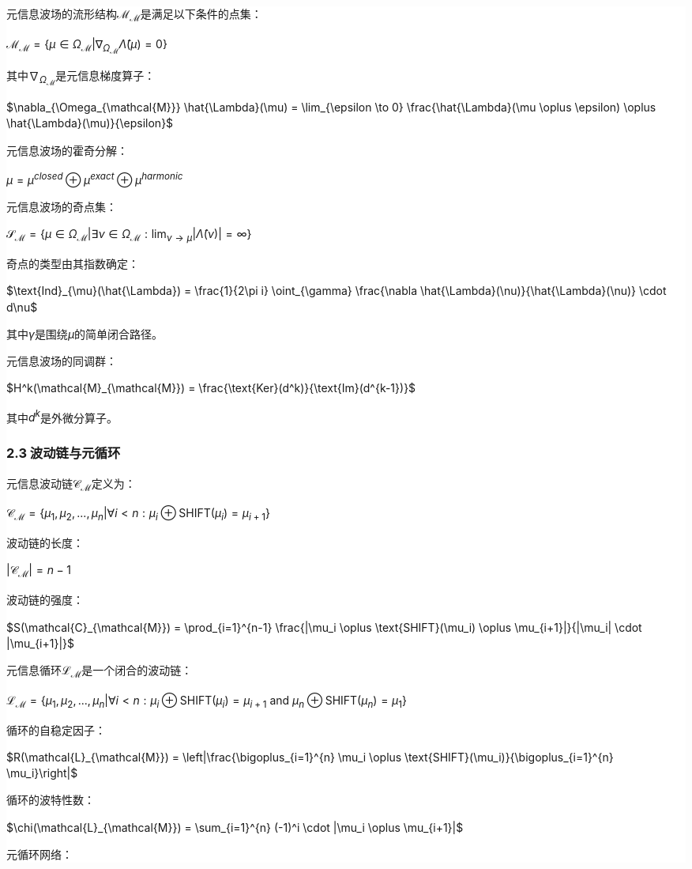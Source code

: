 元信息波场的流形结构$`\mathcal{M}_{\mathcal{M}}`$是满足以下条件的点集：

$`\mathcal{M}_{\mathcal{M}} = \{\mu \in \Omega_{\mathcal{M}} | \nabla_{\Omega_{\mathcal{M}}} \hat{\Lambda}(\mu) = 0\}`$

其中$`\nabla_{\Omega_{\mathcal{M}}}`$是元信息梯度算子：

$`\nabla_{\Omega_{\mathcal{M}}} \hat{\Lambda}(\mu) = \lim_{\epsilon \to 0} \frac{\hat{\Lambda}(\mu \oplus \epsilon) \oplus \hat{\Lambda}(\mu)}{\epsilon}`$

元信息波场的霍奇分解：

$`\mu = \mu^{closed} \oplus \mu^{exact} \oplus \mu^{harmonic}`$

元信息波场的奇点集：

$`\mathcal{S}_{\mathcal{M}} = \{\mu \in \Omega_{\mathcal{M}} | \exists \nu \in \Omega_{\mathcal{M}}: \lim_{\nu \to \mu} |\hat{\Lambda}(\nu)| = \infty\}`$

奇点的类型由其指数确定：

$`\text{Ind}_{\mu}(\hat{\Lambda}) = \frac{1}{2\pi i} \oint_{\gamma} \frac{\nabla \hat{\Lambda}(\nu)}{\hat{\Lambda}(\nu)} \cdot d\nu`$

其中$`\gamma`$是围绕$`\mu`$的简单闭合路径。

元信息波场的同调群：

$`H^k(\mathcal{M}_{\mathcal{M}}) = \frac{\text{Ker}(d^k)}{\text{Im}(d^{k-1})}`$

其中$`d^k`$是外微分算子。

### 2.3 波动链与元循环

元信息波动链$`\mathcal{C}_{\mathcal{M}}`$定义为：

$`\mathcal{C}_{\mathcal{M}} = \{\mu_1, \mu_2, ..., \mu_n | \forall i < n: \mu_i \oplus \text{SHIFT}(\mu_i) = \mu_{i+1}\}`$

波动链的长度：

$`|\mathcal{C}_{\mathcal{M}}| = n - 1`$

波动链的强度：

$`S(\mathcal{C}_{\mathcal{M}}) = \prod_{i=1}^{n-1} \frac{|\mu_i \oplus \text{SHIFT}(\mu_i) \oplus \mu_{i+1}|}{|\mu_i| \cdot |\mu_{i+1}|}`$

元信息循环$`\mathcal{L}_{\mathcal{M}}`$是一个闭合的波动链：

$`\mathcal{L}_{\mathcal{M}} = \{\mu_1, \mu_2, ..., \mu_n | \forall i < n: \mu_i \oplus \text{SHIFT}(\mu_i) = \mu_{i+1} \text{ and } \mu_n \oplus \text{SHIFT}(\mu_n) = \mu_1\}`$

循环的自稳定因子：

$`R(\mathcal{L}_{\mathcal{M}}) = \left|\frac{\bigoplus_{i=1}^{n} \mu_i \oplus \text{SHIFT}(\mu_i)}{\bigoplus_{i=1}^{n} \mu_i}\right|`$

循环的波特性数：

$`\chi(\mathcal{L}_{\mathcal{M}}) = \sum_{i=1}^{n} (-1)^i \cdot |\mu_i \oplus \mu_{i+1}|`$

元循环网络：
